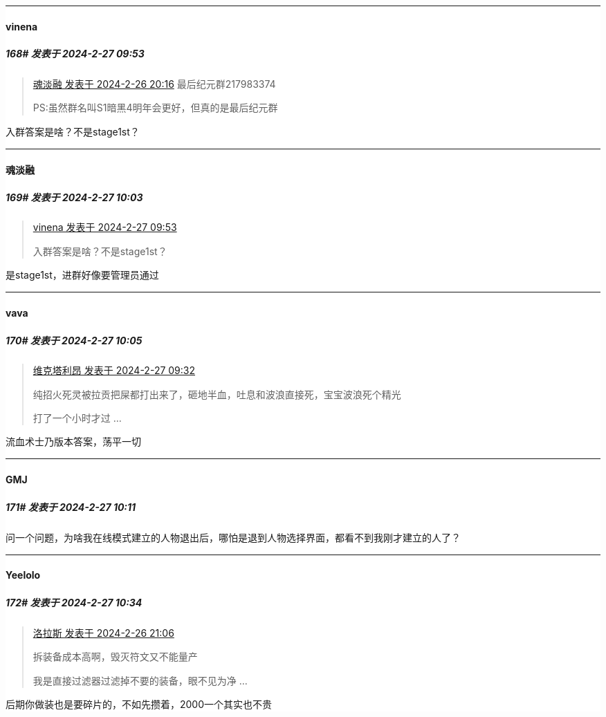 *****

####  vinena  
##### 168#       发表于 2024-2-27 09:53

<blockquote><a href="httphttps://stage1st.com/2b/forum.php?mod=redirect&amp;goto=findpost&amp;pid=64074479&amp;ptid=2172478" target="_blank">魂淡融 发表于 2024-2-26 20:16</a>
最后纪元群217983374

PS:虽然群名叫S1暗黑4明年会更好，但真的是最后纪元群</blockquote>
入群答案是啥？不是stage1st？

*****

####  魂淡融  
##### 169#       发表于 2024-2-27 10:03

<blockquote><a href="httphttps://stage1st.com/2b/forum.php?mod=redirect&amp;goto=findpost&amp;pid=64078458&amp;ptid=2172478" target="_blank">vinena 发表于 2024-2-27 09:53</a>

入群答案是啥？不是stage1st？</blockquote>
是stage1st，进群好像要管理员通过

*****

####  vava  
##### 170#       发表于 2024-2-27 10:05

<blockquote><a href="httphttps://stage1st.com/2b/forum.php?mod=redirect&amp;goto=findpost&amp;pid=64078212&amp;ptid=2172478" target="_blank">维克塔利昂 发表于 2024-2-27 09:32</a>

纯招火死灵被拉贡把屎都打出来了，砸地半血，吐息和波浪直接死，宝宝波浪死个精光

打了一个小时才过 ...</blockquote>
流血术士乃版本答案，荡平一切

*****

####  GMJ  
##### 171#       发表于 2024-2-27 10:11

问一个问题，为啥我在线模式建立的人物退出后，哪怕是退到人物选择界面，都看不到我刚才建立的人了？

*****

####  Yeelolo  
##### 172#       发表于 2024-2-27 10:34

<blockquote><a href="httphttps://stage1st.com/2b/forum.php?mod=redirect&amp;goto=findpost&amp;pid=64074984&amp;ptid=2172478" target="_blank">洛拉斯 发表于 2024-2-26 21:06</a>

拆装备成本高啊，毁灭符文又不能量产

我是直接过滤器过滤掉不要的装备，眼不见为净 ...</blockquote>
后期你做装也是要碎片的，不如先攒着，2000一个其实也不贵
